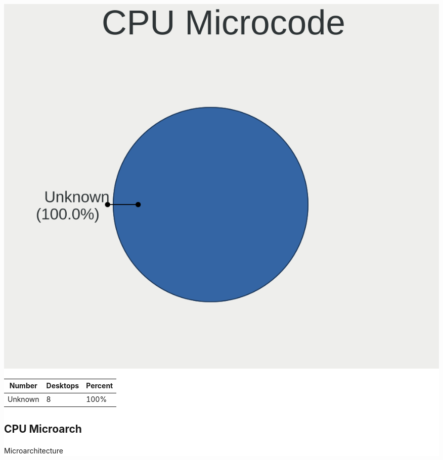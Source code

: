 ![CPU Microcode](./images/pie_chart/cpu_microcode.svg)


| Number  | Desktops | Percent |
|---------|----------|---------|
| Unknown | 8        | 100%    |

CPU Microarch
-------------

Microarchitecture
